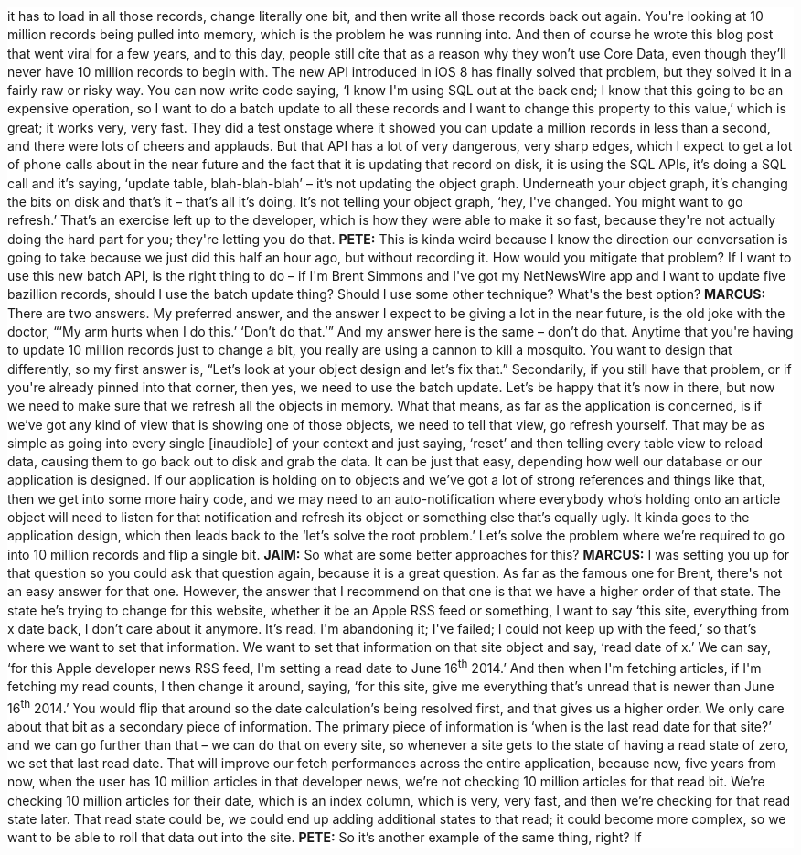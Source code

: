 it has to load in all those records, change literally one bit, and then write all those records back out again. You're looking at 10 million records being pulled into memory, which is the problem he was running into. And then of course he wrote this blog post that went viral for a few years, and to this day, people still cite that as a reason why they won’t use Core Data, even though they’ll never have 10 million records to begin with. The new API introduced in iOS 8 has finally solved that problem, but they solved it in a fairly raw or risky way. You can now write code saying, ‘I know I'm using SQL out at the back end; I know that this going to be an expensive operation, so I want to do a batch update to all these records and I want to change this property to this value,’ which is great; it works very, very fast. They did a test onstage where it showed you can update a million records in less than a second, and there were lots of cheers and applauds. But that API has a lot of very dangerous, very sharp edges, which I expect to get a lot of phone calls about in the near future and the fact that it is updating that record on disk, it is using the SQL APIs, it’s doing a SQL call and it’s saying, ‘update table, blah-blah-blah’ – it’s not updating the object graph. Underneath your object graph, it’s changing the bits on disk and that’s it – that’s all it’s doing. It’s not telling your object graph, ‘hey, I've changed. You might want to go refresh.’ That’s an exercise left up to the developer, which is how they were able to make it so fast, because they're not actually doing the hard part for you; they're letting you do that. **PETE:** This is kinda weird because I know the direction our conversation is going to take because we just did this half an hour ago, but without recording it. How would you mitigate that problem? If I want to use this new batch API, is the right thing to do – if I'm Brent Simmons and I've got my NetNewsWire app and I want to update five bazillion records, should I use the batch update thing? Should I use some other technique? What's the best option? **MARCUS:** There are two answers. My preferred answer, and the answer I expect to be giving a lot in the near future, is the old joke with the doctor, “‘My arm hurts when I do this.’ ‘Don’t do that.’” And my answer here is the same – don’t do that. Anytime that you're having to update 10 million records just to change a bit, you really are using a cannon to kill a mosquito. You want to design that differently, so my first answer is, “Let’s look at your object design and let’s fix that.” Secondarily, if you still have that problem, or if you're already pinned into that corner, then yes, we need to use the batch update. Let’s be happy that it’s now in there, but now we need to make sure that we refresh all the objects in memory. What that means, as far as the application is concerned, is if we’ve got any kind of view that is showing one of those objects, we need to tell that view, go refresh yourself. That may be as simple as going into every single [inaudible] of your context and just saying, ‘reset’ and then telling every table view to reload data, causing them to go back out to disk and grab the data. It can be just that easy, depending how well our database or our application is designed. If our application is holding on to objects and we’ve got a lot of strong references and things like that, then we get into some more hairy code, and we may need to an auto-notification where everybody who’s holding onto an article object will need to listen for that notification and refresh its object or something else that’s equally ugly. It kinda goes to the application design, which then leads back to the ‘let’s solve the root problem.’ Let’s solve the problem where we’re required to go into 10 million records and flip a single bit. **JAIM:** So what are some better approaches for this? **MARCUS:** I was setting you up for that question so you could ask that question again, because it is a great question. As far as the famous one for Brent, there's not an easy answer for that one. However, the answer that I recommend on that one is that we have a higher order of that state. The state he’s trying to change for this website, whether it be an Apple RSS feed or something, I want to say ‘this site, everything from x date back, I don’t care about it anymore. It’s read. I'm abandoning it; I've failed; I could not keep up with the feed,’ so that’s where we want to set that information. We want to set that information on that site object and say, ‘read date of x.’ We can say, ‘for this Apple developer news RSS feed, I'm setting a read date to June 16<sup>th</sup> 2014.’ And then when I'm fetching articles, if I'm fetching my read counts, I then change it around, saying, ‘for this site, give me everything that’s unread that is newer than June 16<sup>th</sup> 2014.’ You would flip that around so the date calculation’s being resolved first, and that gives us a higher order. We only care about that bit as a secondary piece of information. The primary piece of information is ‘when is the last read date for that site?’ and we can go further than that – we can do that on every site, so whenever a site gets to the state of having a read state of zero, we set that last read date. That will improve our fetch performances across the entire application, because now, five years from now, when the user has 10 million articles in that developer news, we’re not checking 10 million articles for that read bit. We’re checking 10 million articles for their date, which is an index column, which is very, very fast, and then we’re checking for that read state later. That read state could be, we could end up adding additional states to that read; it could become more complex, so we want to be able to roll that data out into the site. **PETE:** So it’s another example of the same thing, right? If